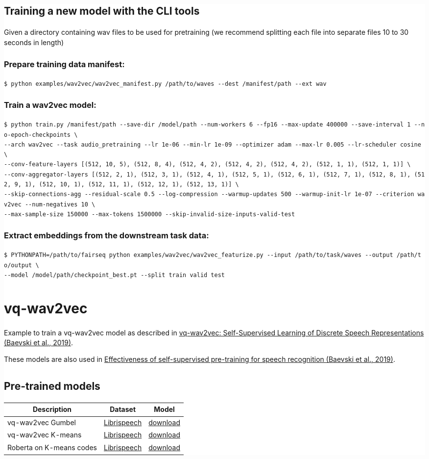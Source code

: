 ## Training a new model with the CLI tools

Given a directory containing wav files to be used for pretraining (we recommend splitting each file into separate files 10 to 30 seconds in length)

### Prepare training data manifest:

```
$ python examples/wav2vec/wav2vec_manifest.py /path/to/waves --dest /manifest/path --ext wav
```

### Train a wav2vec model:

```
$ python train.py /manifest/path --save-dir /model/path --num-workers 6 --fp16 --max-update 400000 --save-interval 1 --no-epoch-checkpoints \
--arch wav2vec --task audio_pretraining --lr 1e-06 --min-lr 1e-09 --optimizer adam --max-lr 0.005 --lr-scheduler cosine \
--conv-feature-layers [(512, 10, 5), (512, 8, 4), (512, 4, 2), (512, 4, 2), (512, 4, 2), (512, 1, 1), (512, 1, 1)] \
--conv-aggregator-layers [(512, 2, 1), (512, 3, 1), (512, 4, 1), (512, 5, 1), (512, 6, 1), (512, 7, 1), (512, 8, 1), (512, 9, 1), (512, 10, 1), (512, 11, 1), (512, 12, 1), (512, 13, 1)] \
--skip-connections-agg --residual-scale 0.5 --log-compression --warmup-updates 500 --warmup-init-lr 1e-07 --criterion wav2vec --num-negatives 10 \
--max-sample-size 150000 --max-tokens 1500000 --skip-invalid-size-inputs-valid-test
```

### Extract embeddings from the downstream task data:

```
$ PYTHONPATH=/path/to/fairseq python examples/wav2vec/wav2vec_featurize.py --input /path/to/task/waves --output /path/to/output \
--model /model/path/checkpoint_best.pt --split train valid test
```

# vq-wav2vec

Example to train a vq-wav2vec model as described in [vq-wav2vec: Self-Supervised Learning of Discrete Speech Representations (Baevski et al., 2019)](https://arxiv.org/abs/1910.05453).

These models are also used in [Effectiveness of self-supervised pre-training for speech recognition (Baevski et al., 2019)](https://arxiv.org/abs/1911.03912).

## Pre-trained models

Description | Dataset | Model
---|---|---
vq-wav2vec Gumbel | [Librispeech](http://www.openslr.org/12) | [download](https://dl.fbaipublicfiles.com/fairseq/wav2vec/vq-wav2vec.pt)
vq-wav2vec K-means | [Librispeech](http://www.openslr.org/12) | [download](https://dl.fbaipublicfiles.com/fairseq/wav2vec/vq-wav2vec_kmeans.pt)
Roberta on K-means codes | [Librispeech](http://www.openslr.org/12) | [download](https://dl.fbaipublicfiles.com/fairseq/wav2vec/bert_kmeans.tar)
